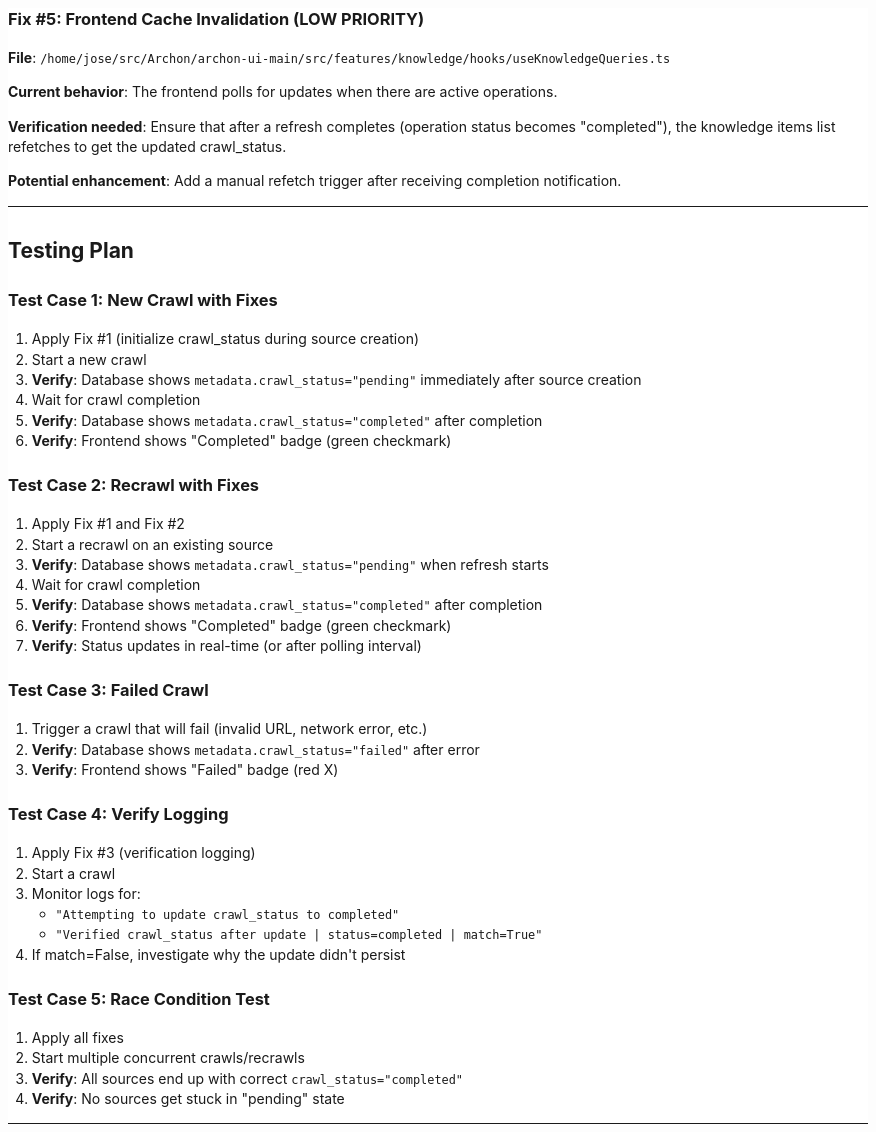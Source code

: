 ### Fix #5: Frontend Cache Invalidation (LOW PRIORITY)

**File**: `/home/jose/src/Archon/archon-ui-main/src/features/knowledge/hooks/useKnowledgeQueries.ts`

**Current behavior**: The frontend polls for updates when there are active operations.

**Verification needed**: Ensure that after a refresh completes (operation status becomes "completed"), the knowledge items list refetches to get the updated crawl_status.

**Potential enhancement**: Add a manual refetch trigger after receiving completion notification.

---

## Testing Plan

### Test Case 1: New Crawl with Fixes
1. Apply Fix #1 (initialize crawl_status during source creation)
2. Start a new crawl
3. **Verify**: Database shows `metadata.crawl_status="pending"` immediately after source creation
4. Wait for crawl completion
5. **Verify**: Database shows `metadata.crawl_status="completed"` after completion
6. **Verify**: Frontend shows "Completed" badge (green checkmark)

### Test Case 2: Recrawl with Fixes
1. Apply Fix #1 and Fix #2
2. Start a recrawl on an existing source
3. **Verify**: Database shows `metadata.crawl_status="pending"` when refresh starts
4. Wait for crawl completion
5. **Verify**: Database shows `metadata.crawl_status="completed"` after completion
6. **Verify**: Frontend shows "Completed" badge (green checkmark)
7. **Verify**: Status updates in real-time (or after polling interval)

### Test Case 3: Failed Crawl
1. Trigger a crawl that will fail (invalid URL, network error, etc.)
2. **Verify**: Database shows `metadata.crawl_status="failed"` after error
3. **Verify**: Frontend shows "Failed" badge (red X)

### Test Case 4: Verify Logging
1. Apply Fix #3 (verification logging)
2. Start a crawl
3. Monitor logs for:
   - `"Attempting to update crawl_status to completed"`
   - `"Verified crawl_status after update | status=completed | match=True"`
4. If match=False, investigate why the update didn't persist

### Test Case 5: Race Condition Test
1. Apply all fixes
2. Start multiple concurrent crawls/recrawls
3. **Verify**: All sources end up with correct `crawl_status="completed"`
4. **Verify**: No sources get stuck in "pending" state

---